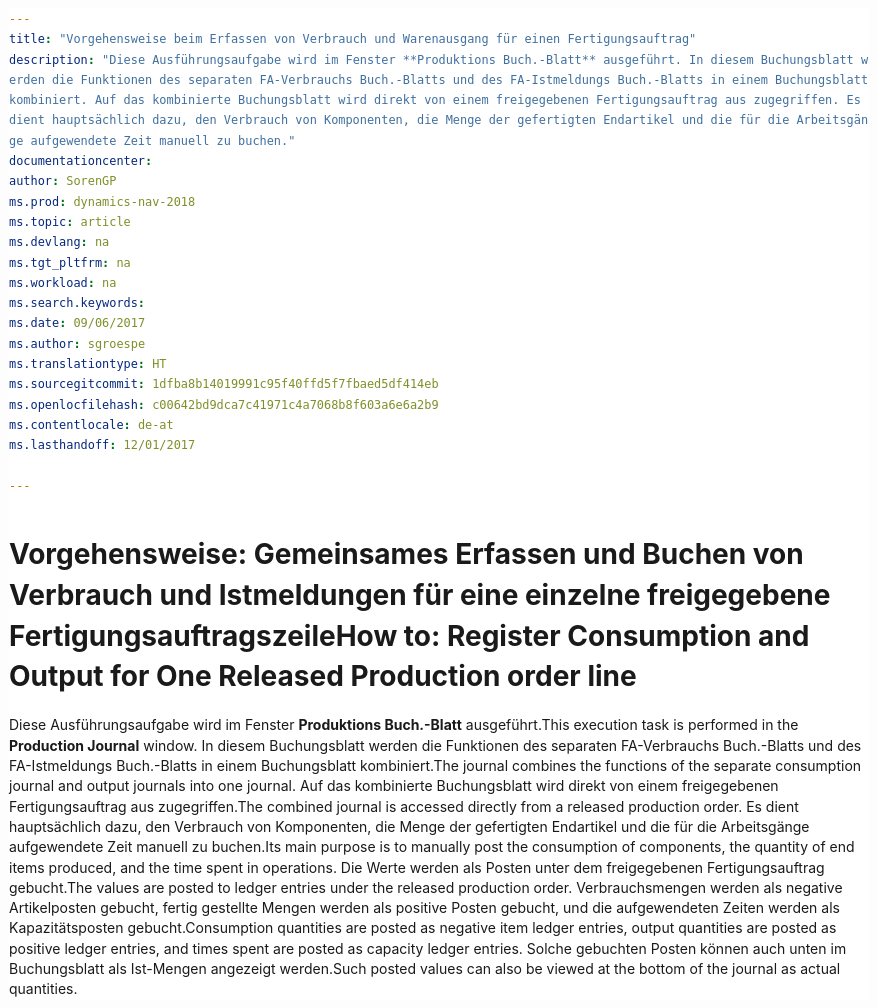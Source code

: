 ```yaml
---
title: "Vorgehensweise beim Erfassen von Verbrauch und Warenausgang für einen Fertigungsauftrag"
description: "Diese Ausführungsaufgabe wird im Fenster **Produktions Buch.-Blatt** ausgeführt. In diesem Buchungsblatt werden die Funktionen des separaten FA-Verbrauchs Buch.-Blatts und des FA-Istmeldungs Buch.-Blatts in einem Buchungsblatt kombiniert. Auf das kombinierte Buchungsblatt wird direkt von einem freigegebenen Fertigungsauftrag aus zugegriffen. Es dient hauptsächlich dazu, den Verbrauch von Komponenten, die Menge der gefertigten Endartikel und die für die Arbeitsgänge aufgewendete Zeit manuell zu buchen."
documentationcenter: 
author: SorenGP
ms.prod: dynamics-nav-2018
ms.topic: article
ms.devlang: na
ms.tgt_pltfrm: na
ms.workload: na
ms.search.keywords: 
ms.date: 09/06/2017
ms.author: sgroespe
ms.translationtype: HT
ms.sourcegitcommit: 1dfba8b14019991c95f40ffd5f7fbaed5df414eb
ms.openlocfilehash: c00642bd9dca7c41971c4a7068b8f603a6e6a2b9
ms.contentlocale: de-at
ms.lasthandoff: 12/01/2017

---
```

# <a name="how-to-register-consumption-and-output-for-one-released-production-order-line"></a><span data-ttu-id="a3602-106">Vorgehensweise: Gemeinsames Erfassen und Buchen von Verbrauch und Istmeldungen für eine einzelne freigegebene Fertigungsauftragszeile</span><span class="sxs-lookup"><span data-stu-id="a3602-106">How to: Register Consumption and Output for One Released Production order line</span></span>
<span data-ttu-id="a3602-107">Diese Ausführungsaufgabe wird im Fenster **Produktions Buch.-Blatt** ausgeführt.</span><span class="sxs-lookup"><span data-stu-id="a3602-107">This execution task is performed in the **Production Journal** window.</span></span> <span data-ttu-id="a3602-108">In diesem Buchungsblatt werden die Funktionen des separaten FA-Verbrauchs Buch.-Blatts und des FA-Istmeldungs Buch.-Blatts in einem Buchungsblatt kombiniert.</span><span class="sxs-lookup"><span data-stu-id="a3602-108">The journal combines the functions of the separate consumption journal and output journals into one journal.</span></span> <span data-ttu-id="a3602-109">Auf das kombinierte Buchungsblatt wird direkt von einem freigegebenen Fertigungsauftrag aus zugegriffen.</span><span class="sxs-lookup"><span data-stu-id="a3602-109">The combined journal is accessed directly from a released production order.</span></span> <span data-ttu-id="a3602-110">Es dient hauptsächlich dazu, den Verbrauch von Komponenten, die Menge der gefertigten Endartikel und die für die Arbeitsgänge aufgewendete Zeit manuell zu buchen.</span><span class="sxs-lookup"><span data-stu-id="a3602-110">Its main purpose is to manually post the consumption of components, the quantity of end items produced, and the time spent in operations.</span></span> <span data-ttu-id="a3602-111">Die Werte werden als Posten unter dem freigegebenen Fertigungsauftrag gebucht.</span><span class="sxs-lookup"><span data-stu-id="a3602-111">The values are posted to ledger entries under the released production order.</span></span> <span data-ttu-id="a3602-112">Verbrauchsmengen werden als negative Artikelposten gebucht, fertig gestellte Mengen werden als positive Posten gebucht, und die aufgewendeten Zeiten werden als Kapazitätsposten gebucht.</span><span class="sxs-lookup"><span data-stu-id="a3602-112">Consumption quantities are posted as negative item ledger entries, output quantities are posted as positive ledger entries, and times spent are posted as capacity ledger entries.</span></span> <span data-ttu-id="a3602-113">Solche gebuchten Posten können auch unten im Buchungsblatt als Ist-Mengen angezeigt werden.</span><span class="sxs-lookup"><span data-stu-id="a3602-113">Such posted values can also be viewed at the bottom of the journal as actual quantities.</span></span>  

